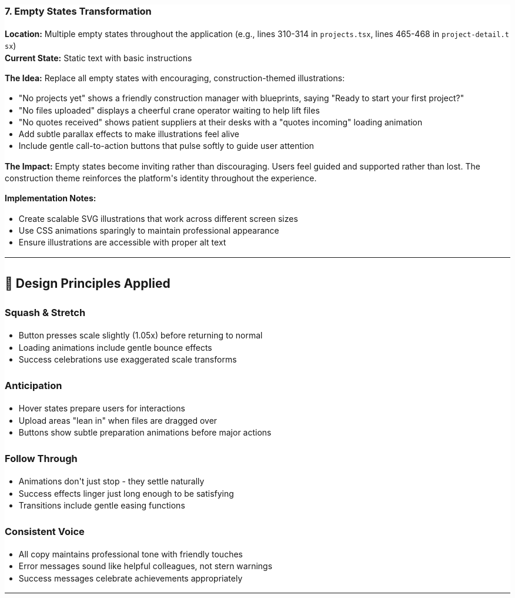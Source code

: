 
### 7. **Empty States Transformation**
**Location:** Multiple empty states throughout the application (e.g., lines 310-314 in `projects.tsx`, lines 465-468 in `project-detail.tsx`)  
**Current State:** Static text with basic instructions  

**The Idea:**
Replace all empty states with encouraging, construction-themed illustrations:
- "No projects yet" shows a friendly construction manager with blueprints, saying "Ready to start your first project?"
- "No files uploaded" displays a cheerful crane operator waiting to help lift files
- "No quotes received" shows patient suppliers at their desks with a "quotes incoming" loading animation
- Add subtle parallax effects to make illustrations feel alive
- Include gentle call-to-action buttons that pulse softly to guide user attention

**The Impact:**
Empty states become inviting rather than discouraging. Users feel guided and supported rather than lost. The construction theme reinforces the platform's identity throughout the experience.

**Implementation Notes:**
- Create scalable SVG illustrations that work across different screen sizes
- Use CSS animations sparingly to maintain professional appearance
- Ensure illustrations are accessible with proper alt text

---

## 🎨 Design Principles Applied

### **Squash & Stretch**
- Button presses scale slightly (1.05x) before returning to normal
- Loading animations include gentle bounce effects
- Success celebrations use exaggerated scale transforms

### **Anticipation**
- Hover states prepare users for interactions
- Upload areas "lean in" when files are dragged over
- Buttons show subtle preparation animations before major actions

### **Follow Through**
- Animations don't just stop - they settle naturally
- Success effects linger just long enough to be satisfying
- Transitions include gentle easing functions

### **Consistent Voice**
- All copy maintains professional tone with friendly touches
- Error messages sound like helpful colleagues, not stern warnings
- Success messages celebrate achievements appropriately

---
